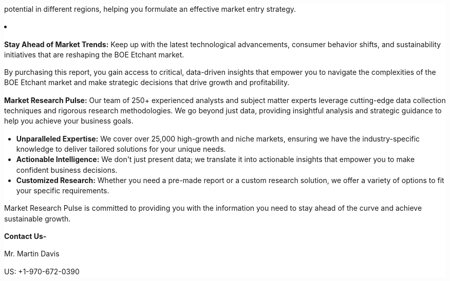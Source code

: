 potential in different regions, helping you formulate an effective market entry strategy.</p></li><li><p><strong>Stay Ahead of Market Trends:</strong> Keep up with the latest technological advancements, consumer behavior shifts, and sustainability initiatives that are reshaping the BOE Etchant market.</p></li></ol><p>By purchasing this report, you gain access to critical, data-driven insights that empower you to navigate the complexities of the BOE Etchant market and make strategic decisions that drive growth and profitability.</p><p><strong>Market Research Pulse:</strong>&nbsp;Our team of 250+ experienced analysts and subject matter experts leverage cutting-edge data collection techniques and rigorous research methodologies. We go beyond just data, providing insightful analysis and strategic guidance to help you achieve your business goals.</p><ul><li><strong>Unparalleled Expertise:</strong>&nbsp;We cover over 25,000 high-growth and niche markets, ensuring we have the industry-specific knowledge to deliver tailored solutions for your unique needs.</li><li><strong>Actionable Intelligence:</strong>&nbsp;We don't just present data; we translate it into actionable insights that empower you to make confident business decisions.</li><li><strong>Customized Research:</strong>&nbsp;Whether you need a pre-made report or a custom research solution, we offer a variety of options to fit your specific requirements.</li></ul><p>Market Research Pulse is committed to providing you with the information you need to stay ahead of the curve and achieve sustainable growth.</p><p><strong>Contact Us-</strong></p><p>Mr. Martin Davis</p><p>US: +1-970-672-0390</p>
